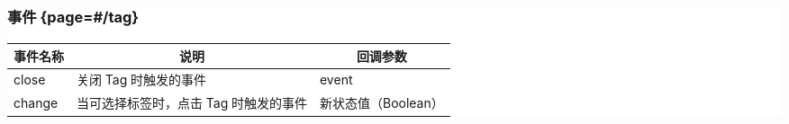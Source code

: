 
### 事件 {page=#/tag}
| 事件名称 | 说明 | 回调参数 |
|------|------|------|
| close | 关闭 Tag 时触发的事件  | event |
| change | 当可选择标签时，点击 Tag 时触发的事件  | 新状态值（Boolean） |
